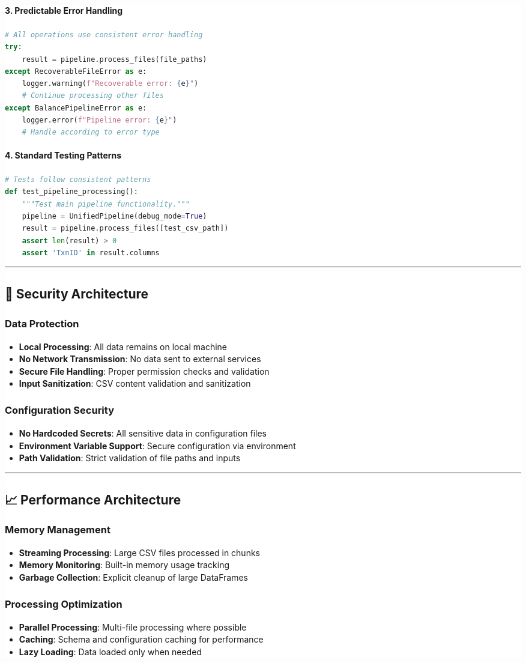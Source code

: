 #### **3. Predictable Error Handling**
```python
# All operations use consistent error handling
try:
    result = pipeline.process_files(file_paths)
except RecoverableFileError as e:
    logger.warning(f"Recoverable error: {e}")
    # Continue processing other files
except BalancePipelineError as e:
    logger.error(f"Pipeline error: {e}")
    # Handle according to error type
```

#### **4. Standard Testing Patterns**
```python
# Tests follow consistent patterns
def test_pipeline_processing():
    """Test main pipeline functionality."""
    pipeline = UnifiedPipeline(debug_mode=True)
    result = pipeline.process_files([test_csv_path])
    assert len(result) > 0
    assert 'TxnID' in result.columns
```

---

## 🔐 **Security Architecture**

### **Data Protection**
- **Local Processing**: All data remains on local machine
- **No Network Transmission**: No data sent to external services
- **Secure File Handling**: Proper permission checks and validation
- **Input Sanitization**: CSV content validation and sanitization

### **Configuration Security**
- **No Hardcoded Secrets**: All sensitive data in configuration files
- **Environment Variable Support**: Secure configuration via environment
- **Path Validation**: Strict validation of file paths and inputs

---

## 📈 **Performance Architecture**

### **Memory Management**
- **Streaming Processing**: Large CSV files processed in chunks
- **Memory Monitoring**: Built-in memory usage tracking
- **Garbage Collection**: Explicit cleanup of large DataFrames

### **Processing Optimization**
- **Parallel Processing**: Multi-file processing where possible
- **Caching**: Schema and configuration caching for performance
- **Lazy Loading**: Data loaded only when needed
